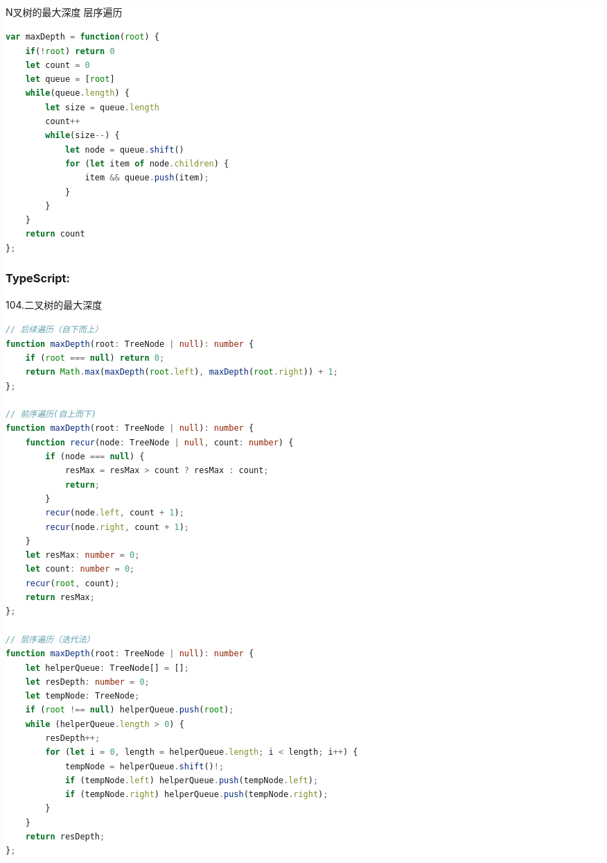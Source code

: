 N叉树的最大深度  层序遍历
```js
var maxDepth = function(root) {
    if(!root) return 0
    let count = 0
    let queue = [root]
    while(queue.length) {
        let size = queue.length
        count++
        while(size--) {
            let node = queue.shift()
            for (let item of node.children) {
                item && queue.push(item);
            }
        }
    }
    return count
};
```

### TypeScript:

104.二叉树的最大深度

```typescript
// 后续遍历（自下而上）
function maxDepth(root: TreeNode | null): number {
    if (root === null) return 0;
    return Math.max(maxDepth(root.left), maxDepth(root.right)) + 1;
};

// 前序遍历(自上而下)
function maxDepth(root: TreeNode | null): number {
    function recur(node: TreeNode | null, count: number) {
        if (node === null) {
            resMax = resMax > count ? resMax : count;
            return;
        }
        recur(node.left, count + 1);
        recur(node.right, count + 1);
    }
    let resMax: number = 0;
    let count: number = 0;
    recur(root, count);
    return resMax;
};

// 层序遍历（迭代法）
function maxDepth(root: TreeNode | null): number {
    let helperQueue: TreeNode[] = [];
    let resDepth: number = 0;
    let tempNode: TreeNode;
    if (root !== null) helperQueue.push(root);
    while (helperQueue.length > 0) {
        resDepth++;
        for (let i = 0, length = helperQueue.length; i < length; i++) {
            tempNode = helperQueue.shift()!;
            if (tempNode.left) helperQueue.push(tempNode.left);
            if (tempNode.right) helperQueue.push(tempNode.right);
        }
    }
    return resDepth;
};
```
